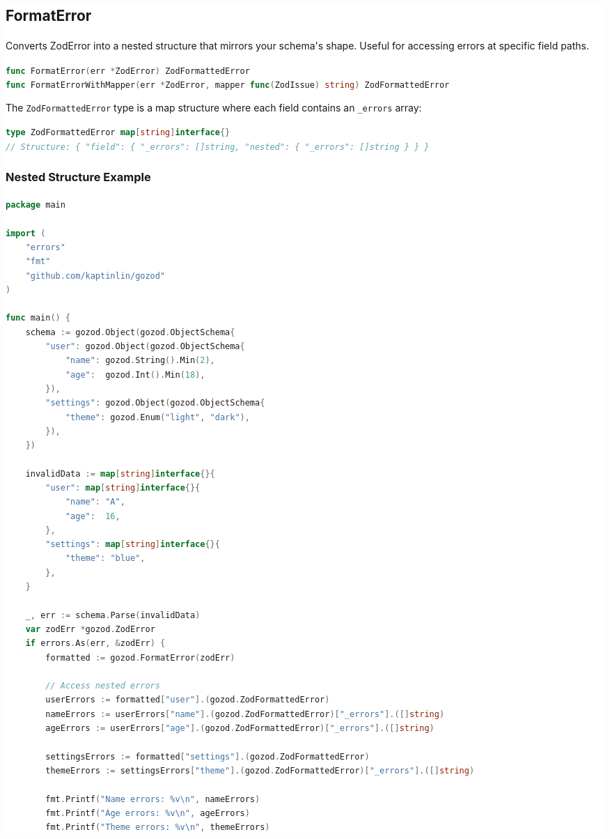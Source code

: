 ## FormatError

Converts ZodError into a nested structure that mirrors your schema's shape. Useful for accessing errors at specific field paths.

```go
func FormatError(err *ZodError) ZodFormattedError
func FormatErrorWithMapper(err *ZodError, mapper func(ZodIssue) string) ZodFormattedError
```

The `ZodFormattedError` type is a map structure where each field contains an `_errors` array:

```go
type ZodFormattedError map[string]interface{}
// Structure: { "field": { "_errors": []string, "nested": { "_errors": []string } } }
```

### Nested Structure Example

```go
package main

import (
    "errors"
    "fmt"
    "github.com/kaptinlin/gozod"
)

func main() {
    schema := gozod.Object(gozod.ObjectSchema{
        "user": gozod.Object(gozod.ObjectSchema{
            "name": gozod.String().Min(2),
            "age":  gozod.Int().Min(18),
        }),
        "settings": gozod.Object(gozod.ObjectSchema{
            "theme": gozod.Enum("light", "dark"),
        }),
    })

    invalidData := map[string]interface{}{
        "user": map[string]interface{}{
            "name": "A",
            "age":  16,
        },
        "settings": map[string]interface{}{
            "theme": "blue",
        },
    }

    _, err := schema.Parse(invalidData)
    var zodErr *gozod.ZodError
    if errors.As(err, &zodErr) {
        formatted := gozod.FormatError(zodErr)

        // Access nested errors
        userErrors := formatted["user"].(gozod.ZodFormattedError)
        nameErrors := userErrors["name"].(gozod.ZodFormattedError)["_errors"].([]string)
        ageErrors := userErrors["age"].(gozod.ZodFormattedError)["_errors"].([]string)
        
        settingsErrors := formatted["settings"].(gozod.ZodFormattedError)
        themeErrors := settingsErrors["theme"].(gozod.ZodFormattedError)["_errors"].([]string)
        
        fmt.Printf("Name errors: %v\n", nameErrors)
        fmt.Printf("Age errors: %v\n", ageErrors)
        fmt.Printf("Theme errors: %v\n", themeErrors)
```